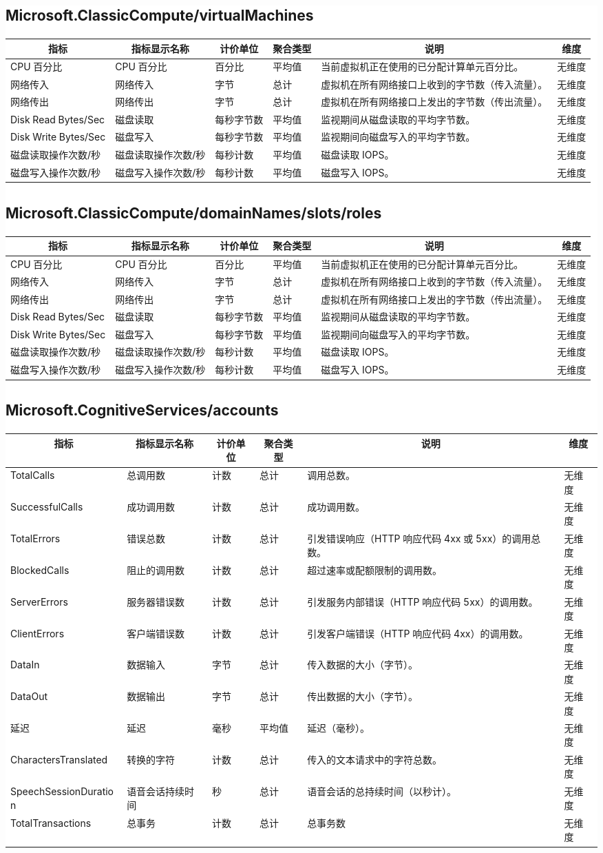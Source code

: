 ## <a name="microsoftclassiccomputevirtualmachines"></a>Microsoft.ClassicCompute/virtualMachines

|指标|指标显示名称|计价单位|聚合类型|说明|维度|
|---|---|---|---|---|---|
|CPU 百分比|CPU 百分比|百分比|平均值|当前虚拟机正在使用的已分配计算单元百分比。|无维度|
|网络传入|网络传入|字节|总计|虚拟机在所有网络接口上收到的字节数（传入流量）。|无维度|
|网络传出|网络传出|字节|总计|虚拟机在所有网络接口上发出的字节数（传出流量）。|无维度|
|Disk Read Bytes/Sec|磁盘读取|每秒字节数|平均值|监视期间从磁盘读取的平均字节数。|无维度|
|Disk Write Bytes/Sec|磁盘写入|每秒字节数|平均值|监视期间向磁盘写入的平均字节数。|无维度|
|磁盘读取操作次数/秒|磁盘读取操作次数/秒|每秒计数|平均值|磁盘读取 IOPS。|无维度|
|磁盘写入操作次数/秒|磁盘写入操作次数/秒|每秒计数|平均值|磁盘写入 IOPS。|无维度|

## <a name="microsoftclassiccomputedomainnamesslotsroles"></a>Microsoft.ClassicCompute/domainNames/slots/roles

|指标|指标显示名称|计价单位|聚合类型|说明|维度|
|---|---|---|---|---|---|
|CPU 百分比|CPU 百分比|百分比|平均值|当前虚拟机正在使用的已分配计算单元百分比。|无维度|
|网络传入|网络传入|字节|总计|虚拟机在所有网络接口上收到的字节数（传入流量）。|无维度|
|网络传出|网络传出|字节|总计|虚拟机在所有网络接口上发出的字节数（传出流量）。|无维度|
|Disk Read Bytes/Sec|磁盘读取|每秒字节数|平均值|监视期间从磁盘读取的平均字节数。|无维度|
|Disk Write Bytes/Sec|磁盘写入|每秒字节数|平均值|监视期间向磁盘写入的平均字节数。|无维度|
|磁盘读取操作次数/秒|磁盘读取操作次数/秒|每秒计数|平均值|磁盘读取 IOPS。|无维度|
|磁盘写入操作次数/秒|磁盘写入操作次数/秒|每秒计数|平均值|磁盘写入 IOPS。|无维度|

## <a name="microsoftcognitiveservicesaccounts"></a>Microsoft.CognitiveServices/accounts

|指标|指标显示名称|计价单位|聚合类型|说明|维度|
|---|---|---|---|---|---|
|TotalCalls|总调用数|计数|总计|调用总数。|无维度|
|SuccessfulCalls|成功调用数|计数|总计|成功调用数。|无维度|
|TotalErrors|错误总数|计数|总计|引发错误响应（HTTP 响应代码 4xx 或 5xx）的调用总数。|无维度|
|BlockedCalls|阻止的调用数|计数|总计|超过速率或配额限制的调用数。|无维度|
|ServerErrors|服务器错误数|计数|总计|引发服务内部错误（HTTP 响应代码 5xx）的调用数。|无维度|
|ClientErrors|客户端错误数|计数|总计|引发客户端错误（HTTP 响应代码 4xx）的调用数。|无维度|
|DataIn|数据输入|字节|总计|传入数据的大小（字节）。|无维度|
|DataOut|数据输出|字节|总计|传出数据的大小（字节）。|无维度|
|延迟|延迟|毫秒|平均值|延迟（毫秒）。|无维度|
|CharactersTranslated|转换的字符|计数|总计|传入的文本请求中的字符总数。|无维度|
|SpeechSessionDuration|语音会话持续时间|秒|总计|语音会话的总持续时间（以秒计）。|无维度|
|TotalTransactions|总事务|计数|总计|总事务数|无维度|
